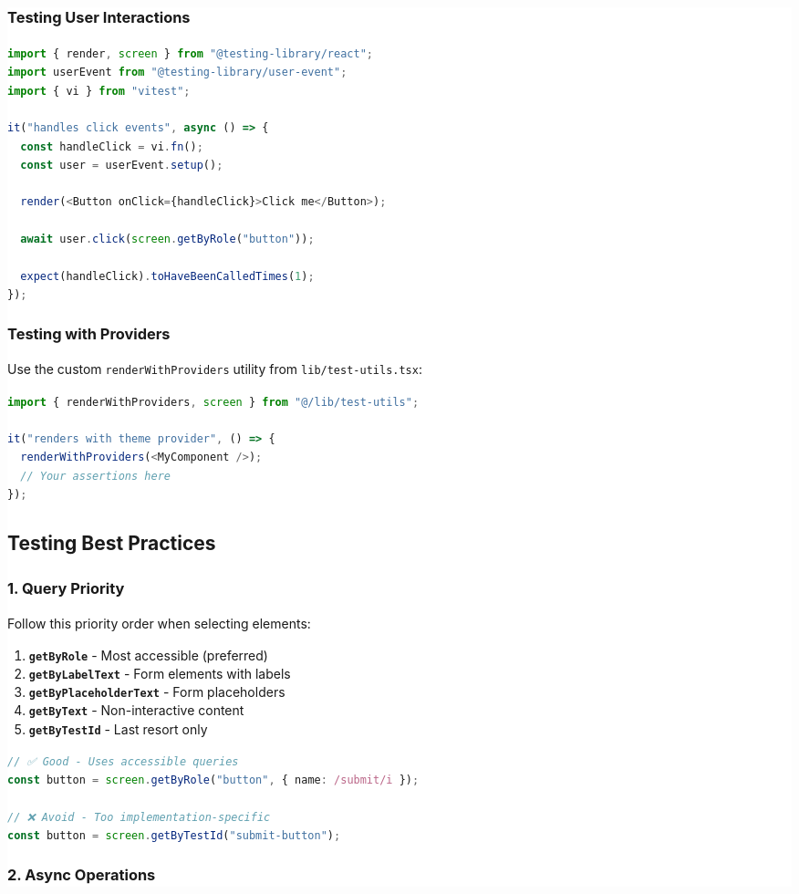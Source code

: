### Testing User Interactions

```typescript
import { render, screen } from "@testing-library/react";
import userEvent from "@testing-library/user-event";
import { vi } from "vitest";

it("handles click events", async () => {
  const handleClick = vi.fn();
  const user = userEvent.setup();

  render(<Button onClick={handleClick}>Click me</Button>);

  await user.click(screen.getByRole("button"));

  expect(handleClick).toHaveBeenCalledTimes(1);
});
```

### Testing with Providers

Use the custom `renderWithProviders` utility from `lib/test-utils.tsx`:

```typescript
import { renderWithProviders, screen } from "@/lib/test-utils";

it("renders with theme provider", () => {
  renderWithProviders(<MyComponent />);
  // Your assertions here
});
```

## Testing Best Practices

### 1. Query Priority

Follow this priority order when selecting elements:

1. **`getByRole`** - Most accessible (preferred)
2. **`getByLabelText`** - Form elements with labels
3. **`getByPlaceholderText`** - Form placeholders
4. **`getByText`** - Non-interactive content
5. **`getByTestId`** - Last resort only

```typescript
// ✅ Good - Uses accessible queries
const button = screen.getByRole("button", { name: /submit/i });

// ❌ Avoid - Too implementation-specific
const button = screen.getByTestId("submit-button");
```

### 2. Async Operations
